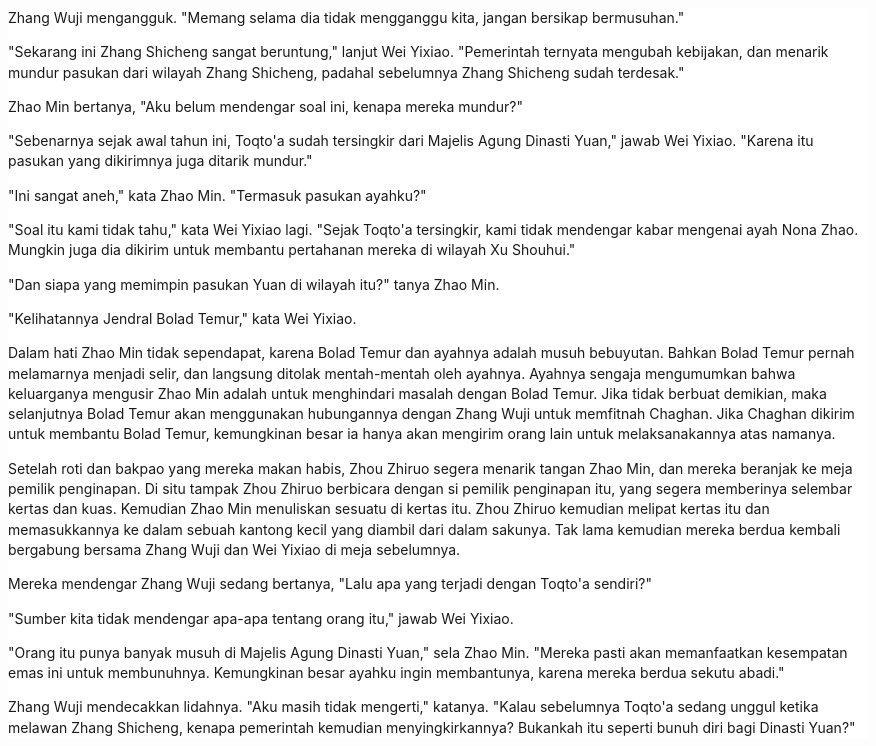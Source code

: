 Zhang Wuji mengangguk. "Memang selama dia tidak mengganggu kita, jangan bersikap bermusuhan."

"Sekarang ini Zhang Shicheng sangat beruntung," lanjut Wei Yixiao. "Pemerintah ternyata mengubah kebijakan, dan menarik
mundur pasukan dari wilayah Zhang Shicheng, padahal sebelumnya Zhang Shicheng sudah terdesak."

Zhao Min bertanya, "Aku belum mendengar soal ini, kenapa mereka mundur?"

"Sebenarnya sejak awal tahun ini, Toqto'a sudah tersingkir dari Majelis Agung Dinasti Yuan," jawab Wei Yixiao. "Karena itu
pasukan yang dikirimnya juga ditarik mundur."

"Ini sangat aneh," kata Zhao Min. "Termasuk pasukan ayahku?"

"Soal itu kami tidak tahu," kata Wei Yixiao lagi. "Sejak Toqto'a tersingkir, kami tidak mendengar kabar mengenai ayah 
Nona Zhao. Mungkin juga dia dikirim untuk membantu pertahanan mereka di wilayah Xu Shouhui."

"Dan siapa yang memimpin pasukan Yuan di wilayah itu?" tanya Zhao Min.

"Kelihatannya Jendral Bolad Temur," kata Wei Yixiao.

Dalam hati Zhao Min tidak sependapat, karena Bolad Temur dan ayahnya adalah musuh bebuyutan. Bahkan Bolad Temur
pernah melamarnya menjadi selir, dan langsung ditolak mentah-mentah oleh ayahnya. Ayahnya sengaja mengumumkan bahwa
keluarganya mengusir Zhao Min adalah untuk menghindari masalah dengan Bolad Temur. Jika tidak berbuat demikian, maka
selanjutnya Bolad Temur akan menggunakan hubungannya dengan Zhang Wuji untuk memfitnah Chaghan. Jika Chaghan dikirim
untuk membantu Bolad Temur, kemungkinan besar ia hanya akan mengirim orang lain untuk melaksanakannya atas namanya.

Setelah roti dan bakpao yang mereka makan habis, Zhou Zhiruo segera menarik tangan Zhao Min, dan mereka beranjak
ke meja pemilik penginapan. Di situ tampak Zhou Zhiruo berbicara dengan si pemilik penginapan itu, yang segera memberinya
selembar kertas dan kuas. Kemudian Zhao Min menuliskan sesuatu di kertas itu. Zhou Zhiruo kemudian melipat kertas itu dan 
memasukkannya ke dalam sebuah kantong kecil yang diambil dari dalam sakunya. Tak lama kemudian mereka berdua kembali
bergabung bersama Zhang Wuji dan Wei Yixiao di meja sebelumnya. 

Mereka mendengar Zhang Wuji sedang bertanya, "Lalu apa yang terjadi dengan Toqto'a sendiri?"

"Sumber kita tidak mendengar apa-apa tentang orang itu," jawab Wei Yixiao.

"Orang itu punya banyak musuh di Majelis Agung Dinasti Yuan," sela Zhao Min. "Mereka pasti akan memanfaatkan kesempatan
emas ini untuk membunuhnya. Kemungkinan besar ayahku ingin membantunya, karena mereka berdua sekutu abadi."

Zhang Wuji mendecakkan lidahnya. "Aku masih tidak mengerti," katanya. "Kalau sebelumnya Toqto'a sedang unggul ketika
melawan Zhang Shicheng, kenapa pemerintah kemudian menyingkirkannya? Bukankah itu seperti bunuh diri bagi Dinasti Yuan?"
